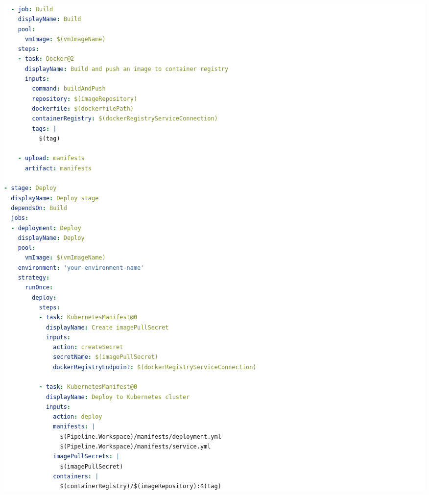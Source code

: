 ```yaml
  - job: Build
    displayName: Build
    pool:
      vmImage: $(vmImageName)
    steps:
    - task: Docker@2
      displayName: Build and push an image to container registry
      inputs:
        command: buildAndPush
        repository: $(imageRepository)
        dockerfile: $(dockerfilePath)
        containerRegistry: $(dockerRegistryServiceConnection)
        tags: |
          $(tag)
          
    - upload: manifests
      artifact: manifests

- stage: Deploy
  displayName: Deploy stage
  dependsOn: Build
  jobs:
  - deployment: Deploy
    displayName: Deploy
    pool:
      vmImage: $(vmImageName)
    environment: 'your-environment-name'
    strategy:
      runOnce:
        deploy:
          steps:
          - task: KubernetesManifest@0
            displayName: Create imagePullSecret
            inputs:
              action: createSecret
              secretName: $(imagePullSecret)
              dockerRegistryEndpoint: $(dockerRegistryServiceConnection)
              
          - task: KubernetesManifest@0
            displayName: Deploy to Kubernetes cluster
            inputs:
              action: deploy
              manifests: |
                $(Pipeline.Workspace)/manifests/deployment.yml
                $(Pipeline.Workspace)/manifests/service.yml
              imagePullSecrets: |
                $(imagePullSecret)
              containers: |
                $(containerRegistry)/$(imageRepository):$(tag)
```
